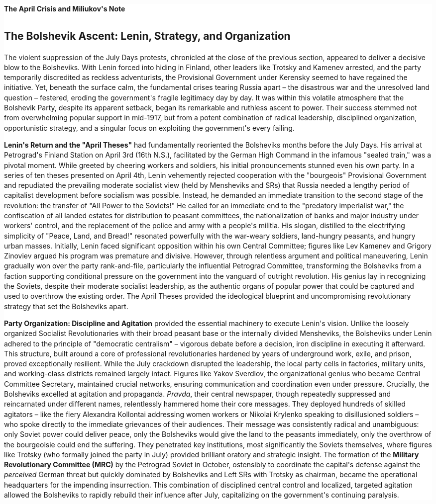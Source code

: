 **The April Crisis and Miliukov's Note**

## The Bolshevik Ascent: Lenin, Strategy, and Organization

The violent suppression of the July Days protests, chronicled at the close of the previous section, appeared to deliver a decisive blow to the Bolsheviks. With Lenin forced into hiding in Finland, other leaders like Trotsky and Kamenev arrested, and the party temporarily discredited as reckless adventurists, the Provisional Government under Kerensky seemed to have regained the initiative. Yet, beneath the surface calm, the fundamental crises tearing Russia apart – the disastrous war and the unresolved land question – festered, eroding the government's fragile legitimacy day by day. It was within this volatile atmosphere that the Bolshevik Party, despite its apparent setback, began its remarkable and ruthless ascent to power. Their success stemmed not from overwhelming popular support in mid-1917, but from a potent combination of radical leadership, disciplined organization, opportunistic strategy, and a singular focus on exploiting the government's every failing.

**Lenin's Return and the "April Theses"** had fundamentally reoriented the Bolsheviks months before the July Days. His arrival at Petrograd's Finland Station on April 3rd (16th N.S.), facilitated by the German High Command in the infamous "sealed train," was a pivotal moment. While greeted by cheering workers and soldiers, his initial pronouncements stunned even his own party. In a series of ten theses presented on April 4th, Lenin vehemently rejected cooperation with the "bourgeois" Provisional Government and repudiated the prevailing moderate socialist view (held by Mensheviks and SRs) that Russia needed a lengthy period of capitalist development before socialism was possible. Instead, he demanded an immediate transition to the second stage of the revolution: the transfer of "All Power to the Soviets!" He called for an immediate end to the "predatory imperialist war," the confiscation of all landed estates for distribution to peasant committees, the nationalization of banks and major industry under workers' control, and the replacement of the police and army with a people's militia. His slogan, distilled to the electrifying simplicity of "Peace, Land, and Bread!" resonated powerfully with the war-weary soldiers, land-hungry peasants, and hungry urban masses. Initially, Lenin faced significant opposition within his own Central Committee; figures like Lev Kamenev and Grigory Zinoviev argued his program was premature and divisive. However, through relentless argument and political maneuvering, Lenin gradually won over the party rank-and-file, particularly the influential Petrograd Committee, transforming the Bolsheviks from a faction supporting conditional pressure on the government into the vanguard of outright revolution. His genius lay in recognizing the Soviets, despite their moderate socialist leadership, as the authentic organs of popular power that could be captured and used to overthrow the existing order. The April Theses provided the ideological blueprint and uncompromising revolutionary strategy that set the Bolsheviks apart.

**Party Organization: Discipline and Agitation** provided the essential machinery to execute Lenin's vision. Unlike the loosely organized Socialist Revolutionaries with their broad peasant base or the internally divided Mensheviks, the Bolsheviks under Lenin adhered to the principle of "democratic centralism" – vigorous debate before a decision, iron discipline in executing it afterward. This structure, built around a core of professional revolutionaries hardened by years of underground work, exile, and prison, proved exceptionally resilient. While the July crackdown disrupted the leadership, the local party cells in factories, military units, and working-class districts remained largely intact. Figures like Yakov Sverdlov, the organizational genius who became Central Committee Secretary, maintained crucial networks, ensuring communication and coordination even under pressure. Crucially, the Bolsheviks excelled at agitation and propaganda. *Pravda*, their central newspaper, though repeatedly suppressed and reincarnated under different names, relentlessly hammered home their core messages. They deployed hundreds of skilled agitators – like the fiery Alexandra Kollontai addressing women workers or Nikolai Krylenko speaking to disillusioned soldiers – who spoke directly to the immediate grievances of their audiences. Their message was consistently radical and unambiguous: only Soviet power could deliver peace, only the Bolsheviks would give the land to the peasants immediately, only the overthrow of the bourgeoisie could end the suffering. They penetrated key institutions, most significantly the Soviets themselves, where figures like Trotsky (who formally joined the party in July) provided brilliant oratory and strategic insight. The formation of the **Military Revolutionary Committee (MRC)** by the Petrograd Soviet in October, ostensibly to coordinate the capital's defense against the *perceived* German threat but quickly dominated by Bolsheviks and Left SRs with Trotsky as chairman, became the operational headquarters for the impending insurrection. This combination of disciplined central control and localized, targeted agitation allowed the Bolsheviks to rapidly rebuild their influence after July, capitalizing on the government's continuing paralysis.
